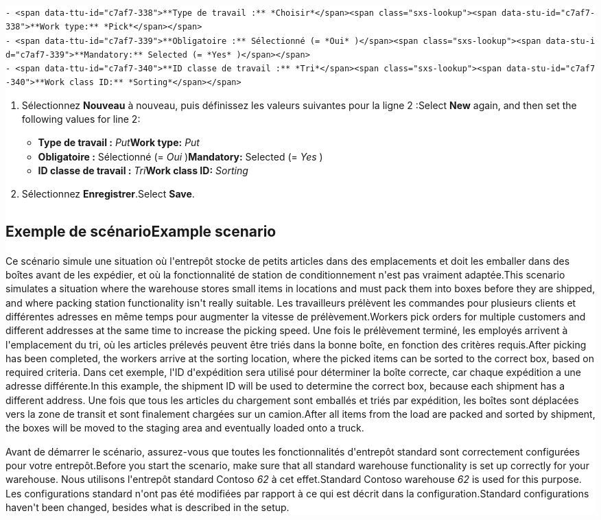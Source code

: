     - <span data-ttu-id="c7af7-338">**Type de travail :** *Choisir*</span><span class="sxs-lookup"><span data-stu-id="c7af7-338">**Work type:** *Pick*</span></span>
    - <span data-ttu-id="c7af7-339">**Obligatoire :** Sélectionné (= *Oui* )</span><span class="sxs-lookup"><span data-stu-id="c7af7-339">**Mandatory:** Selected (= *Yes* )</span></span>
    - <span data-ttu-id="c7af7-340">**ID classe de travail :** *Tri*</span><span class="sxs-lookup"><span data-stu-id="c7af7-340">**Work class ID:** *Sorting*</span></span>

1. <span data-ttu-id="c7af7-341">Sélectionnez **Nouveau** à nouveau, puis définissez les valeurs suivantes pour la ligne 2 :</span><span class="sxs-lookup"><span data-stu-id="c7af7-341">Select **New** again, and then set the following values for line 2:</span></span>

    - <span data-ttu-id="c7af7-342">**Type de travail :** *Put*</span><span class="sxs-lookup"><span data-stu-id="c7af7-342">**Work type:** *Put*</span></span>
    - <span data-ttu-id="c7af7-343">**Obligatoire :** Sélectionné (= *Oui* )</span><span class="sxs-lookup"><span data-stu-id="c7af7-343">**Mandatory:** Selected (= *Yes* )</span></span>
    - <span data-ttu-id="c7af7-344">**ID classe de travail :** *Tri*</span><span class="sxs-lookup"><span data-stu-id="c7af7-344">**Work class ID:** *Sorting*</span></span>

1. <span data-ttu-id="c7af7-345">Sélectionnez **Enregistrer**.</span><span class="sxs-lookup"><span data-stu-id="c7af7-345">Select **Save**.</span></span>

## <a name="example-scenario"></a><span data-ttu-id="c7af7-346">Exemple de scénario</span><span class="sxs-lookup"><span data-stu-id="c7af7-346">Example scenario</span></span>

<span data-ttu-id="c7af7-347">Ce scénario simule une situation où l'entrepôt stocke de petits articles dans des emplacements et doit les emballer dans des boîtes avant de les expédier, et où la fonctionnalité de station de conditionnement n'est pas vraiment adaptée.</span><span class="sxs-lookup"><span data-stu-id="c7af7-347">This scenario simulates a situation where the warehouse stores small items in locations and must pack them into boxes before they are shipped, and where packing station functionality isn't really suitable.</span></span> <span data-ttu-id="c7af7-348">Les travailleurs prélèvent les commandes pour plusieurs clients et différentes adresses en même temps pour augmenter la vitesse de prélèvement.</span><span class="sxs-lookup"><span data-stu-id="c7af7-348">Workers pick orders for multiple customers and different addresses at the same time to increase the picking speed.</span></span> <span data-ttu-id="c7af7-349">Une fois le prélèvement terminé, les employés arrivent à l'emplacement du tri, où les articles prélevés peuvent être triés dans la bonne boîte, en fonction des critères requis.</span><span class="sxs-lookup"><span data-stu-id="c7af7-349">After picking has been completed, the workers arrive at the sorting location, where the picked items can be sorted to the correct box, based on required criteria.</span></span> <span data-ttu-id="c7af7-350">Dans cet exemple, l'ID d'expédition sera utilisé pour déterminer la boîte correcte, car chaque expédition a une adresse différente.</span><span class="sxs-lookup"><span data-stu-id="c7af7-350">In this example, the shipment ID will be used to determine the correct box, because each shipment has a different address.</span></span> <span data-ttu-id="c7af7-351">Une fois que tous les articles du chargement sont emballés et triés par expédition, les boîtes sont déplacées vers la zone de transit et sont finalement chargées sur un camion.</span><span class="sxs-lookup"><span data-stu-id="c7af7-351">After all items from the load are packed and sorted by shipment, the boxes will be moved to the staging area and eventually loaded onto a truck.</span></span>

<span data-ttu-id="c7af7-352">Avant de démarrer le scénario, assurez-vous que toutes les fonctionnalités d'entrepôt standard sont correctement configurées pour votre entrepôt.</span><span class="sxs-lookup"><span data-stu-id="c7af7-352">Before you start the scenario, make sure that all standard warehouse functionality is set up correctly for your warehouse.</span></span> <span data-ttu-id="c7af7-353">Nous utilisons l'entrepôt standard Contoso *62* à cet effet.</span><span class="sxs-lookup"><span data-stu-id="c7af7-353">Standard Contoso warehouse *62* is used for this purpose.</span></span> <span data-ttu-id="c7af7-354">Les configurations standard n'ont pas été modifiées par rapport à ce qui est décrit dans la configuration.</span><span class="sxs-lookup"><span data-stu-id="c7af7-354">Standard configurations haven't been changed, besides what is described in the setup.</span></span>
